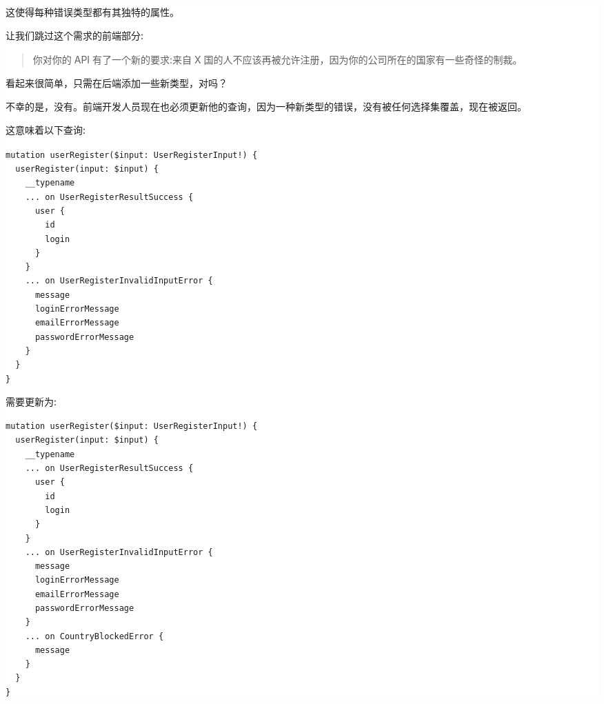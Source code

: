 这使得每种错误类型都有其独特的属性。

让我们跳过这个需求的前端部分:

> 你对你的 API 有了一个新的要求:来自 X 国的人不应该再被允许注册，因为你的公司所在的国家有一些奇怪的制裁。

看起来很简单，只需在后端添加一些新类型，对吗？

不幸的是，没有。前端开发人员现在也必须更新他的查询，因为一种新类型的错误，没有被任何选择集覆盖，现在被返回。

这意味着以下查询:

```
mutation userRegister($input: UserRegisterInput!) {
  userRegister(input: $input) {
    __typename
    ... on UserRegisterResultSuccess {
      user {
        id
        login
      }
    }
    ... on UserRegisterInvalidInputError {
      message
      loginErrorMessage
      emailErrorMessage
      passwordErrorMessage
    }
  }
}
```

需要更新为:

```
mutation userRegister($input: UserRegisterInput!) {
  userRegister(input: $input) {
    __typename
    ... on UserRegisterResultSuccess {
      user {
        id
        login
      }
    }
    ... on UserRegisterInvalidInputError {
      message
      loginErrorMessage
      emailErrorMessage
      passwordErrorMessage
    }
    ... on CountryBlockedError {
      message
    }
  }
}
```

